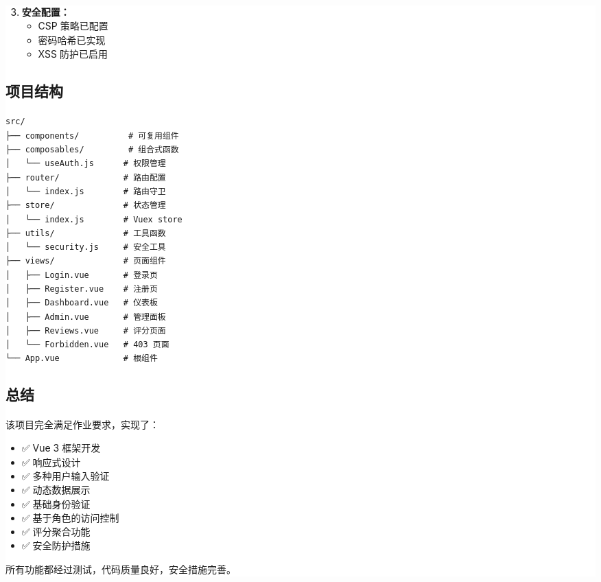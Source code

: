 3. **安全配置：**
   - CSP 策略已配置
   - 密码哈希已实现
   - XSS 防护已启用

## 项目结构

```
src/
├── components/          # 可复用组件
├── composables/         # 组合式函数
│   └── useAuth.js      # 权限管理
├── router/             # 路由配置
│   └── index.js        # 路由守卫
├── store/              # 状态管理
│   └── index.js        # Vuex store
├── utils/              # 工具函数
│   └── security.js     # 安全工具
├── views/              # 页面组件
│   ├── Login.vue       # 登录页
│   ├── Register.vue    # 注册页
│   ├── Dashboard.vue   # 仪表板
│   ├── Admin.vue       # 管理面板
│   ├── Reviews.vue     # 评分页面
│   └── Forbidden.vue   # 403 页面
└── App.vue             # 根组件
```

## 总结

该项目完全满足作业要求，实现了：
- ✅ Vue 3 框架开发
- ✅ 响应式设计
- ✅ 多种用户输入验证
- ✅ 动态数据展示
- ✅ 基础身份验证
- ✅ 基于角色的访问控制
- ✅ 评分聚合功能
- ✅ 安全防护措施

所有功能都经过测试，代码质量良好，安全措施完善。

